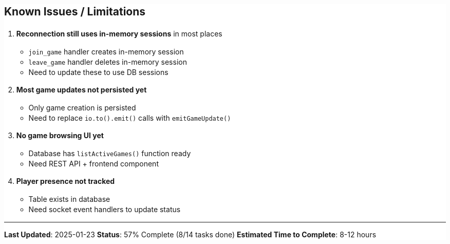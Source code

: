 
## Known Issues / Limitations

1. **Reconnection still uses in-memory sessions** in most places
   - `join_game` handler creates in-memory session
   - `leave_game` handler deletes in-memory session
   - Need to update these to use DB sessions

2. **Most game updates not persisted yet**
   - Only game creation is persisted
   - Need to replace `io.to().emit()` calls with `emitGameUpdate()`

3. **No game browsing UI yet**
   - Database has `listActiveGames()` function ready
   - Need REST API + frontend component

4. **Player presence not tracked**
   - Table exists in database
   - Need socket event handlers to update status

---

**Last Updated**: 2025-01-23
**Status**: 57% Complete (8/14 tasks done)
**Estimated Time to Complete**: 8-12 hours
